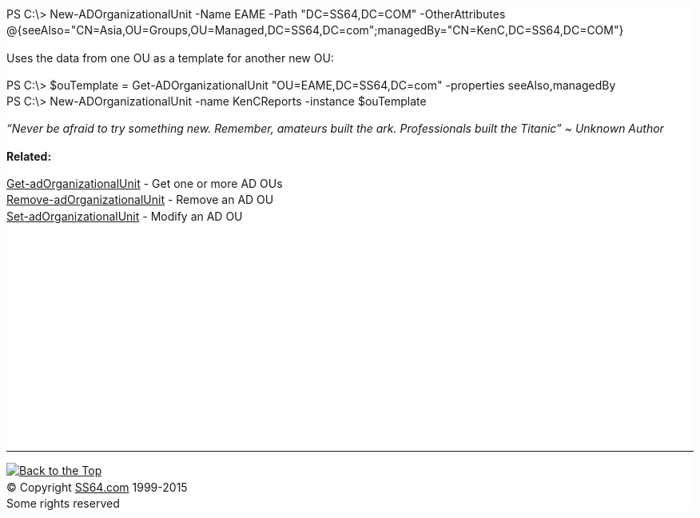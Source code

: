 <p><span class="code">PS C:\&gt; New-ADOrganizationalUnit -Name EAME -Path "DC=SS64,DC=COM" -OtherAttributes @{seeAlso="CN=Asia,OU=Groups,OU=Managed,DC=SS64,DC=com";managedBy="CN=KenC,DC=SS64,DC=COM"}</span></p>
<p>Uses the data from one OU as a template for another new OU:</p>
<p class="code">PS C:\&gt; $ouTemplate = Get-ADOrganizationalUnit "OU=EAME,DC=SS64,DC=com" -properties seeAlso,managedBy<br>
PS C:\&gt; New-ADOrganizationalUnit -name KenCReports -instance $ouTemplate</p>
<p class="quote"><i>“Never be afraid to try something new. Remember, amateurs built the ark. Professionals built the Titanic” ~ Unknown Author </i></p>
<p><b>Related:</b></p>
<p><a href="get-adorganizationalunit.html">Get-adOrganizationalUnit</a> - Get one or more AD OUs<br>
<a href="remove-adorganizationalunit.html">Remove-adOrganizationalUnit</a> - Remove an AD OU<br>
<a href="set-adorganizationalunit.html">Set-adOrganizationalUnit</a> - Modify an AD OU</p><p>

<ins class="adsbygoogle" style="display:inline-block;width:300px;height:250px" data-ad-client="ca-pub-6140977852749469" data-ad-slot="6253539900"></ins>
<script>
(adsbygoogle = window.adsbygoogle || []).push({});
</script></p>
<hr>
<div id="bl" class="footer"><a href="new-adorganizationalunit.html#"><img src="../images/top.png" width="30" height="22" alt="Back to the Top"></a></div>
<div id="br" class="footer, tagline">© Copyright <a href="http://ss64.com/">SS64.com</a> 1999-2015<br>
Some rights reserved</div>

